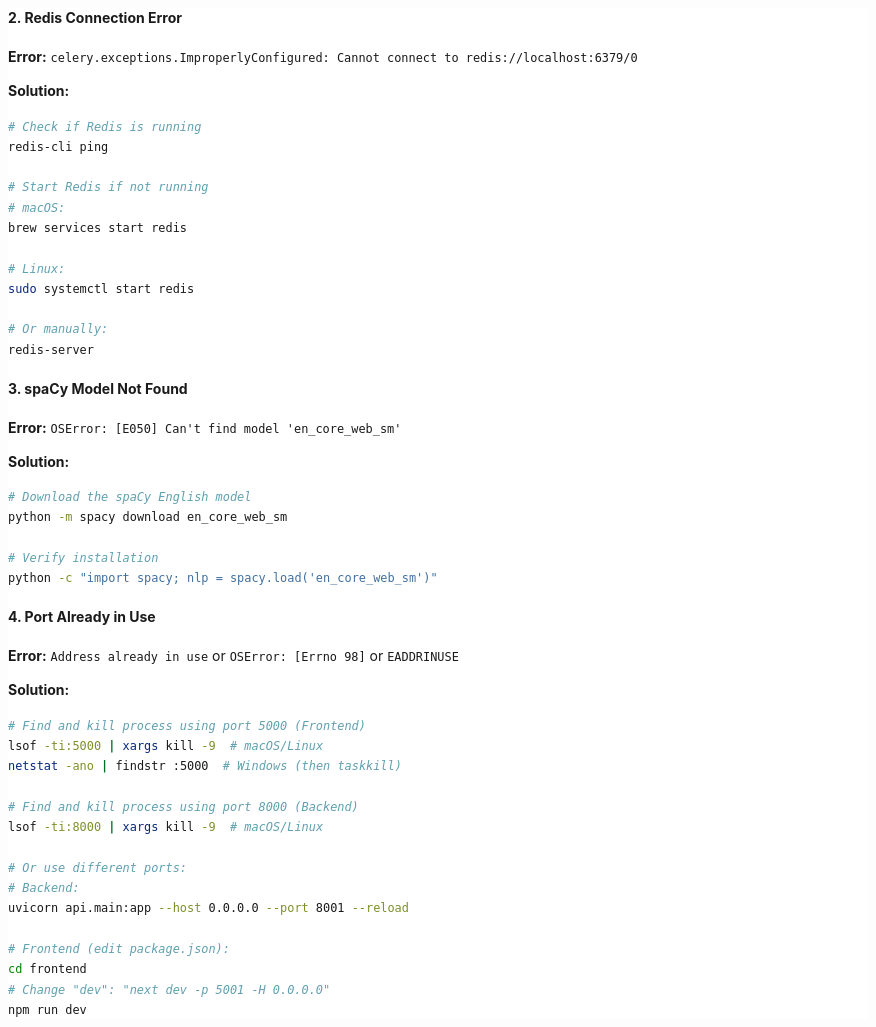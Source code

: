 #### 2. Redis Connection Error

**Error:** `celery.exceptions.ImproperlyConfigured: Cannot connect to redis://localhost:6379/0`

**Solution:**
```bash
# Check if Redis is running
redis-cli ping

# Start Redis if not running
# macOS:
brew services start redis

# Linux:
sudo systemctl start redis

# Or manually:
redis-server
```

#### 3. spaCy Model Not Found

**Error:** `OSError: [E050] Can't find model 'en_core_web_sm'`

**Solution:**
```bash
# Download the spaCy English model
python -m spacy download en_core_web_sm

# Verify installation
python -c "import spacy; nlp = spacy.load('en_core_web_sm')"
```

#### 4. Port Already in Use

**Error:** `Address already in use` or `OSError: [Errno 98]` or `EADDRINUSE`

**Solution:**
```bash
# Find and kill process using port 5000 (Frontend)
lsof -ti:5000 | xargs kill -9  # macOS/Linux
netstat -ano | findstr :5000  # Windows (then taskkill)

# Find and kill process using port 8000 (Backend)
lsof -ti:8000 | xargs kill -9  # macOS/Linux

# Or use different ports:
# Backend:
uvicorn api.main:app --host 0.0.0.0 --port 8001 --reload

# Frontend (edit package.json):
cd frontend
# Change "dev": "next dev -p 5001 -H 0.0.0.0"
npm run dev
```
